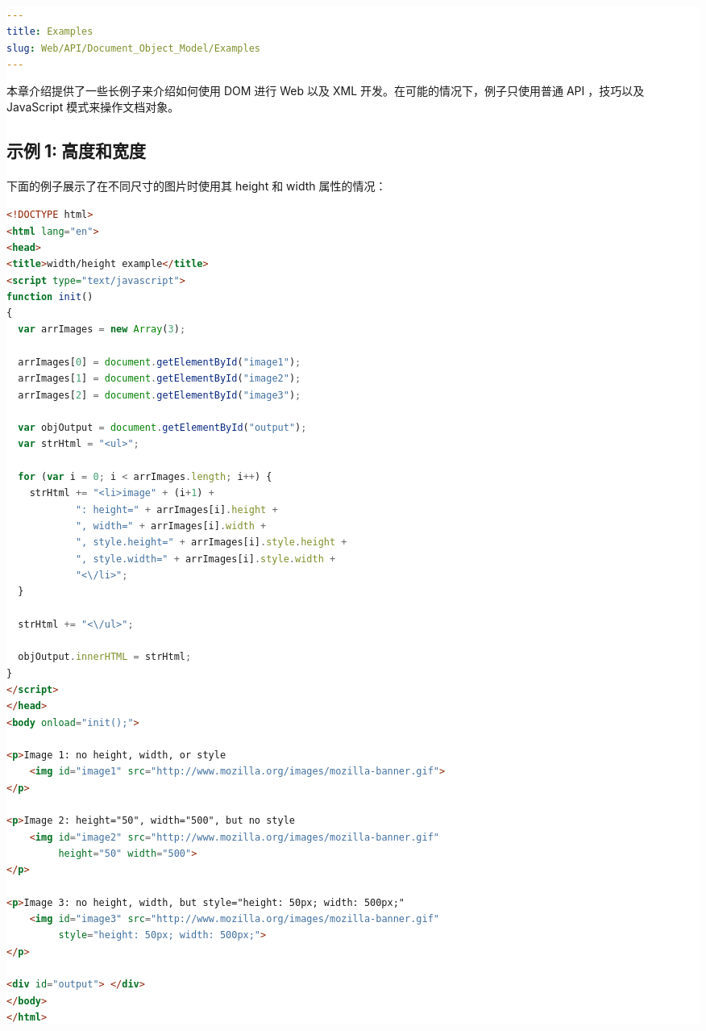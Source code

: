 ```yaml
---
title: Examples
slug: Web/API/Document_Object_Model/Examples
---
```

本章介绍提供了一些长例子来介绍如何使用 DOM 进行 Web 以及 XML 开发。在可能的情况下，例子只使用普通 API ，技巧以及 JavaScript 模式来操作文档对象。

## 示例 1: 高度和宽度

下面的例子展示了在不同尺寸的图片时使用其 height 和 width 属性的情况：

```html
<!DOCTYPE html>
<html lang="en">
<head>
<title>width/height example</title>
<script type="text/javascript">
function init()
{
  var arrImages = new Array(3);

  arrImages[0] = document.getElementById("image1");
  arrImages[1] = document.getElementById("image2");
  arrImages[2] = document.getElementById("image3");

  var objOutput = document.getElementById("output");
  var strHtml = "<ul>";

  for (var i = 0; i < arrImages.length; i++) {
    strHtml += "<li>image" + (i+1) +
            ": height=" + arrImages[i].height +
            ", width=" + arrImages[i].width +
            ", style.height=" + arrImages[i].style.height +
            ", style.width=" + arrImages[i].style.width +
            "<\/li>";
  }

  strHtml += "<\/ul>";

  objOutput.innerHTML = strHtml;
}
</script>
</head>
<body onload="init();">

<p>Image 1: no height, width, or style
    <img id="image1" src="http://www.mozilla.org/images/mozilla-banner.gif">
</p>

<p>Image 2: height="50", width="500", but no style
    <img id="image2" src="http://www.mozilla.org/images/mozilla-banner.gif"
         height="50" width="500">
</p>

<p>Image 3: no height, width, but style="height: 50px; width: 500px;"
    <img id="image3" src="http://www.mozilla.org/images/mozilla-banner.gif"
         style="height: 50px; width: 500px;">
</p>

<div id="output"> </div>
</body>
</html>
```